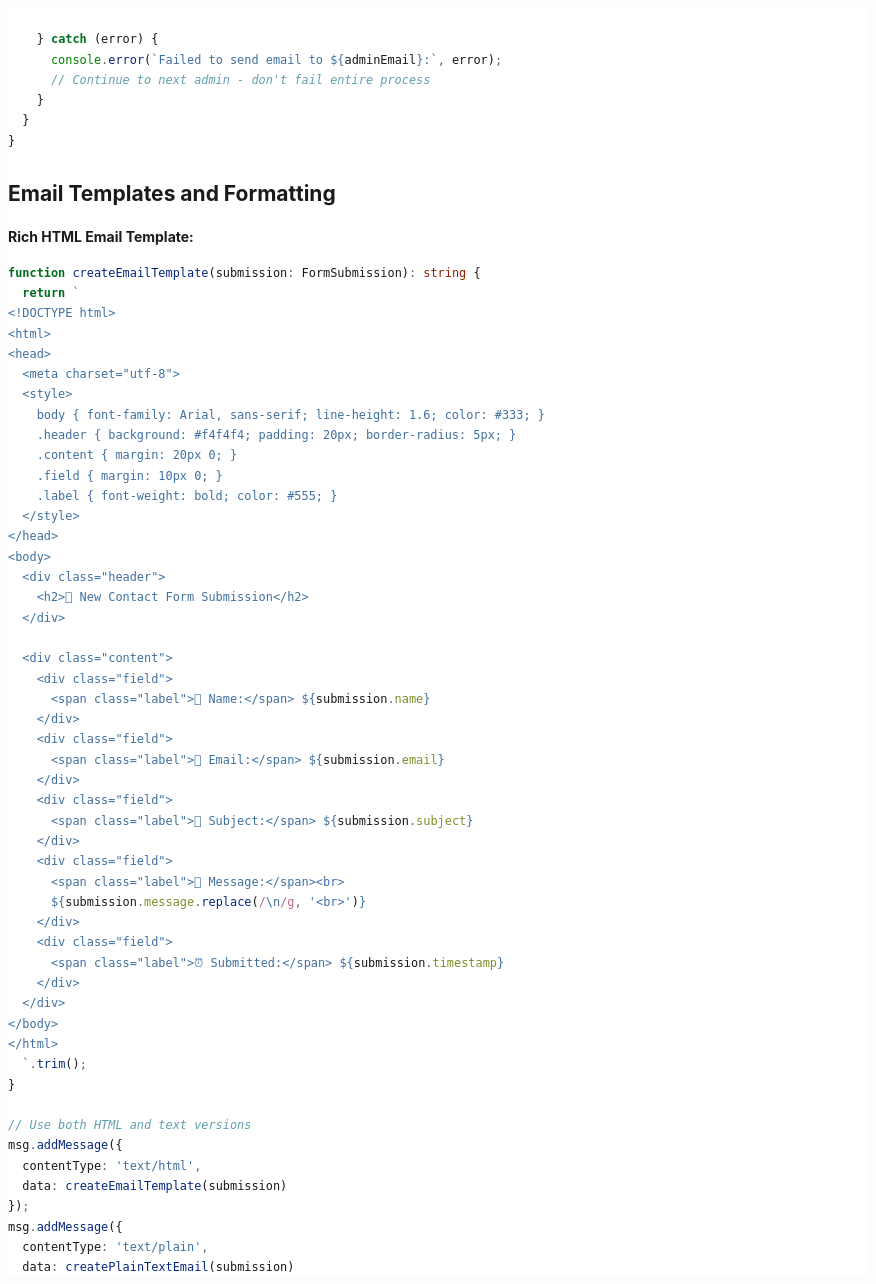 ```typescript

    } catch (error) {
      console.error(`Failed to send email to ${adminEmail}:`, error);
      // Continue to next admin - don't fail entire process
    }
  }
}
```

## Email Templates and Formatting

**Rich HTML Email Template:**
```typescript
function createEmailTemplate(submission: FormSubmission): string {
  return `
<!DOCTYPE html>
<html>
<head>
  <meta charset="utf-8">
  <style>
    body { font-family: Arial, sans-serif; line-height: 1.6; color: #333; }
    .header { background: #f4f4f4; padding: 20px; border-radius: 5px; }
    .content { margin: 20px 0; }
    .field { margin: 10px 0; }
    .label { font-weight: bold; color: #555; }
  </style>
</head>
<body>
  <div class="header">
    <h2>🔔 New Contact Form Submission</h2>
  </div>
  
  <div class="content">
    <div class="field">
      <span class="label">👤 Name:</span> ${submission.name}
    </div>
    <div class="field">
      <span class="label">📧 Email:</span> ${submission.email}
    </div>
    <div class="field">
      <span class="label">📝 Subject:</span> ${submission.subject}
    </div>
    <div class="field">
      <span class="label">💬 Message:</span><br>
      ${submission.message.replace(/\n/g, '<br>')}
    </div>
    <div class="field">
      <span class="label">⏰ Submitted:</span> ${submission.timestamp}
    </div>
  </div>
</body>
</html>
  `.trim();
}

// Use both HTML and text versions
msg.addMessage({
  contentType: 'text/html',
  data: createEmailTemplate(submission)
});
msg.addMessage({
  contentType: 'text/plain', 
  data: createPlainTextEmail(submission)
```